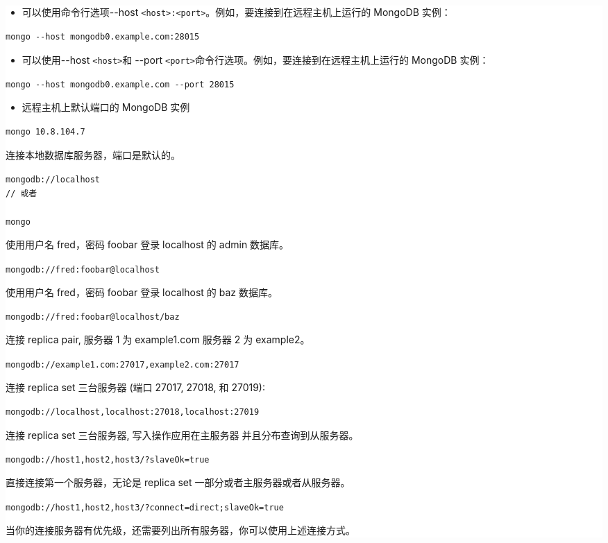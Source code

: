 - 可以使用命令行选项--host `<host>:<port>`。例如，要连接到在远程主机上运行的 MongoDB 实例：

```
mongo --host mongodb0.example.com:28015
```

- 可以使用--host `<host>`和 --port `<port>`命令行选项。例如，要连接到在远程主机上运行的 MongoDB 实例：

```
mongo --host mongodb0.example.com --port 28015
```

- 远程主机上默认端口的 MongoDB 实例

```
mongo 10.8.104.7
```

连接本地数据库服务器，端口是默认的。

```
mongodb://localhost
// 或者

mongo
```

使用用户名 fred，密码 foobar 登录 localhost 的 admin 数据库。

```
mongodb://fred:foobar@localhost
```

使用用户名 fred，密码 foobar 登录 localhost 的 baz 数据库。

```
mongodb://fred:foobar@localhost/baz
```

连接 replica pair, 服务器 1 为 example1.com 服务器 2 为 example2。

```
mongodb://example1.com:27017,example2.com:27017
```

连接 replica set 三台服务器 (端口 27017, 27018, 和 27019):

```
mongodb://localhost,localhost:27018,localhost:27019
```

连接 replica set 三台服务器, 写入操作应用在主服务器 并且分布查询到从服务器。

```
mongodb://host1,host2,host3/?slaveOk=true
```

直接连接第一个服务器，无论是 replica set 一部分或者主服务器或者从服务器。

```
mongodb://host1,host2,host3/?connect=direct;slaveOk=true
```

当你的连接服务器有优先级，还需要列出所有服务器，你可以使用上述连接方式。
